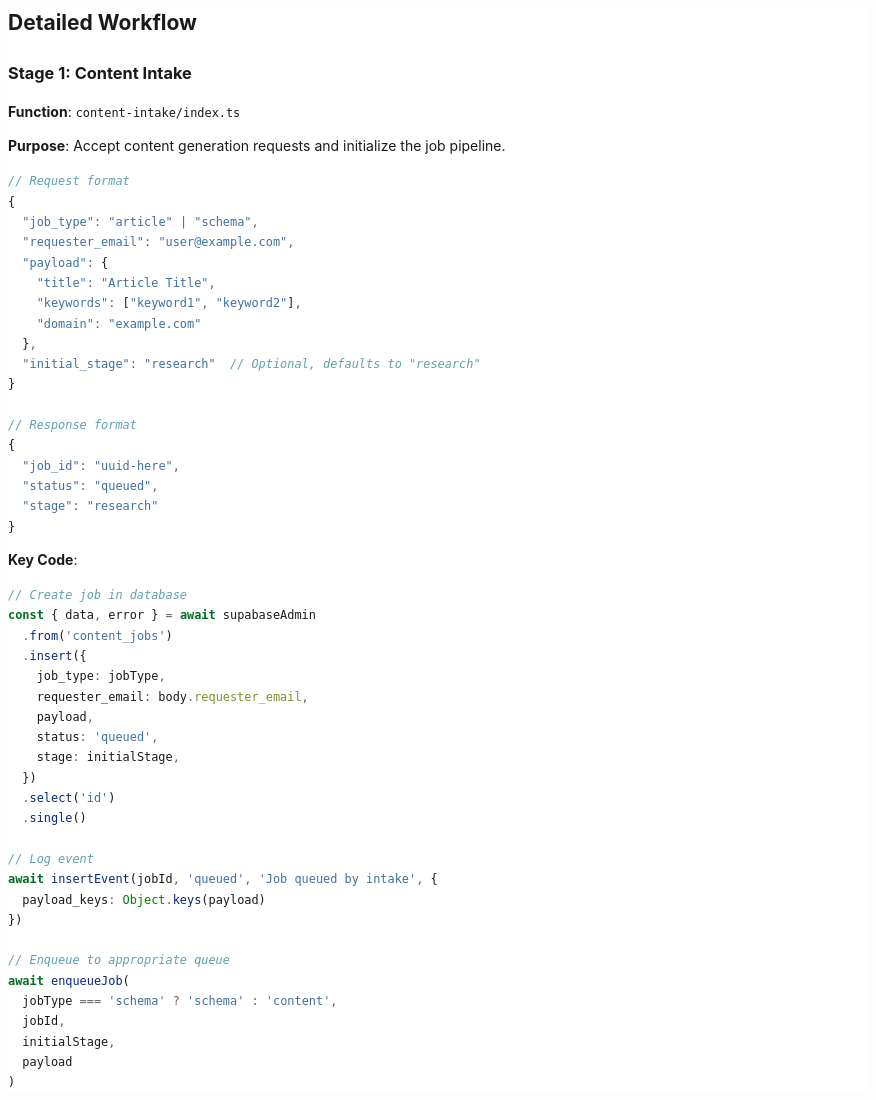  ## Detailed Workflow

### Stage 1: Content Intake

**Function**: `content-intake/index.ts`

**Purpose**: Accept content generation requests and initialize the job pipeline.

```typescript
// Request format
{
  "job_type": "article" | "schema",
  "requester_email": "user@example.com",
  "payload": {
    "title": "Article Title",
    "keywords": ["keyword1", "keyword2"],
    "domain": "example.com"
  },
  "initial_stage": "research"  // Optional, defaults to "research"
}

// Response format
{
  "job_id": "uuid-here",
  "status": "queued",
  "stage": "research"
}
```

**Key Code**:
```typescript
// Create job in database
const { data, error } = await supabaseAdmin
  .from('content_jobs')
  .insert({
    job_type: jobType,
    requester_email: body.requester_email,
    payload,
    status: 'queued',
    stage: initialStage,
  })
  .select('id')
  .single()

// Log event
await insertEvent(jobId, 'queued', 'Job queued by intake', {
  payload_keys: Object.keys(payload)
})

// Enqueue to appropriate queue
await enqueueJob(
  jobType === 'schema' ? 'schema' : 'content',
  jobId,
  initialStage,
  payload
)
```
